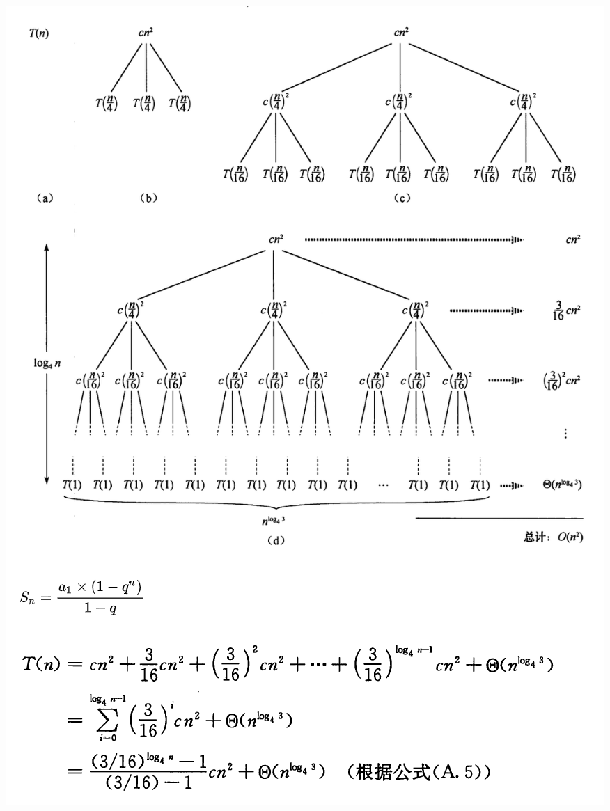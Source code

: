 ![image-20210312135710128](%E3%80%8A%E7%AE%97%E6%B3%95%E5%AF%BC%E8%AE%BA%E3%80%8B%E9%98%85%E8%AF%BB%E7%AC%94%E8%AE%B0.assets/image-20210312135710128.png)

![image-20210312135923836](%E3%80%8A%E7%AE%97%E6%B3%95%E5%AF%BC%E8%AE%BA%E3%80%8B%E9%98%85%E8%AF%BB%E7%AC%94%E8%AE%B0.assets/image-20210312135923836.png)

![image-20210312140214317](%E3%80%8A%E7%AE%97%E6%B3%95%E5%AF%BC%E8%AE%BA%E3%80%8B%E9%98%85%E8%AF%BB%E7%AC%94%E8%AE%B0.assets/image-20210312140214317.png)
